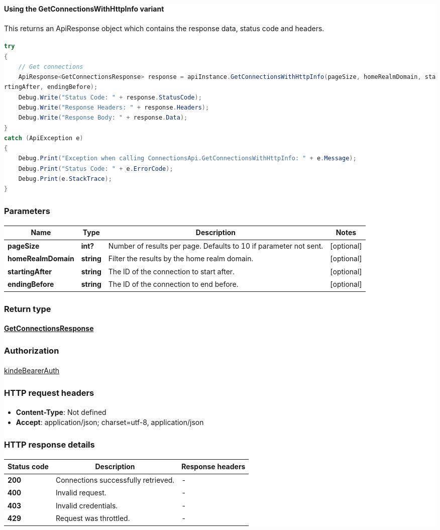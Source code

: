 #### Using the GetConnectionsWithHttpInfo variant
This returns an ApiResponse object which contains the response data, status code and headers.

```csharp
try
{
    // Get connections
    ApiResponse<GetConnectionsResponse> response = apiInstance.GetConnectionsWithHttpInfo(pageSize, homeRealmDomain, startingAfter, endingBefore);
    Debug.Write("Status Code: " + response.StatusCode);
    Debug.Write("Response Headers: " + response.Headers);
    Debug.Write("Response Body: " + response.Data);
}
catch (ApiException e)
{
    Debug.Print("Exception when calling ConnectionsApi.GetConnectionsWithHttpInfo: " + e.Message);
    Debug.Print("Status Code: " + e.ErrorCode);
    Debug.Print(e.StackTrace);
}
```

### Parameters

| Name | Type | Description | Notes |
|------|------|-------------|-------|
| **pageSize** | **int?** | Number of results per page. Defaults to 10 if parameter not sent. | [optional]  |
| **homeRealmDomain** | **string** | Filter the results by the home realm domain. | [optional]  |
| **startingAfter** | **string** | The ID of the connection to start after. | [optional]  |
| **endingBefore** | **string** | The ID of the connection to end before. | [optional]  |

### Return type

[**GetConnectionsResponse**](GetConnectionsResponse.md)

### Authorization

[kindeBearerAuth](../README.md#kindeBearerAuth)

### HTTP request headers

 - **Content-Type**: Not defined
 - **Accept**: application/json; charset=utf-8, application/json


### HTTP response details
| Status code | Description | Response headers |
|-------------|-------------|------------------|
| **200** | Connections successfully retrieved. |  -  |
| **400** | Invalid request. |  -  |
| **403** | Invalid credentials. |  -  |
| **429** | Request was throttled. |  -  |
